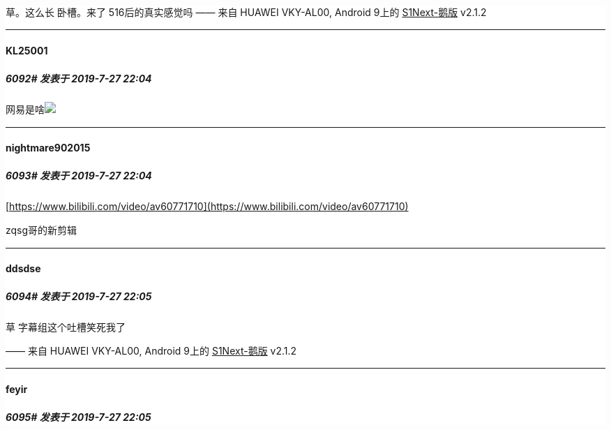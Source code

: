


草。这么长
卧槽。来了 516后的真实感觉吗
—— 来自 HUAWEI VKY-AL00, Android 9上的 [S1Next-鹅版](https://github.com/ykrank/S1-Next/releases) v2.1.2







-----

####  KL25001  
##### 6092#       发表于 2019-7-27 22:04




网易是啥<img src="https://static.saraba1st.com/image/smiley/face2017/048.png" referrerpolicy="no-referrer">







-----

####  nightmare902015  
##### 6093#       发表于 2019-7-27 22:04



[https://www.bilibili.com/video/av60771710](https://www.bilibili.com/video/av60771710)

zqsg哥的新剪辑







-----

####  ddsdse  
##### 6094#       发表于 2019-7-27 22:05




草 字幕组这个吐槽笑死我了

—— 来自 HUAWEI VKY-AL00, Android 9上的 [S1Next-鹅版](https://github.com/ykrank/S1-Next/releases) v2.1.2







-----

####  feyir  
##### 6095#       发表于 2019-7-27 22:05
